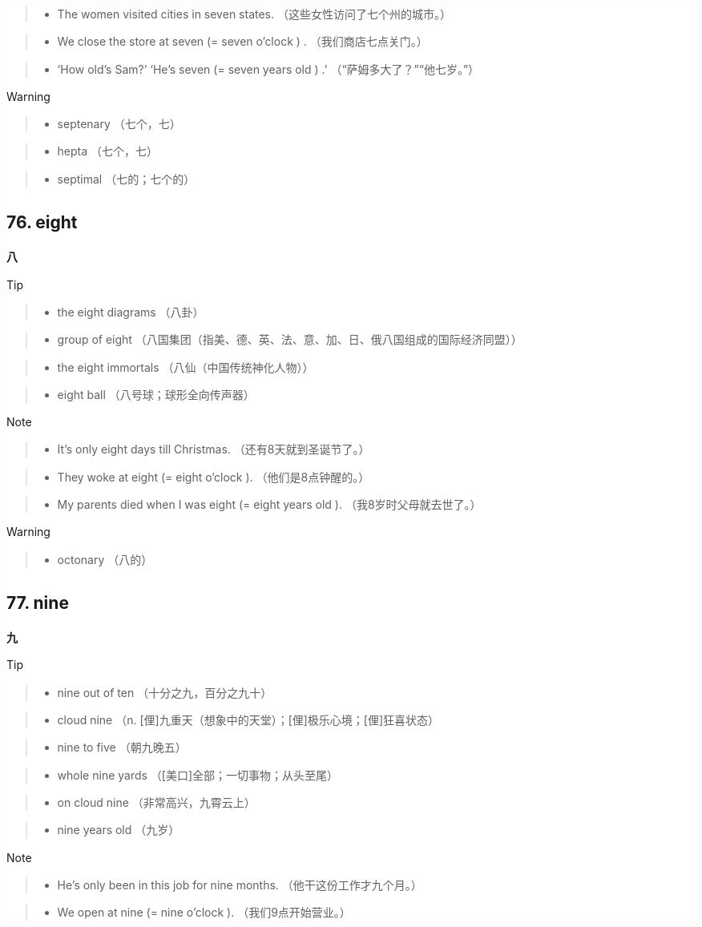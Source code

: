 > - The women visited cities in seven states. （这些女性访问了七个州的城市。）

> - We close the store at seven (= seven o’clock ) . （我们商店七点关门。）

> - ‘How old’s Sam?’ ‘He’s seven (= seven years old ) .’ （“萨姆多大了？”“他七岁。”）

> [!WARNING]

> - septenary （七个，七）

> - hepta （七个，七）

> - septimal （七的；七个的）

## 76. eight

**八**

> [!TIP]

> - the eight diagrams （八卦）

> - group of eight （八国集团（指美、德、英、法、意、加、日、俄八国组成的国际经济同盟））

> - the eight immortals （八仙（中国传统神化人物））

> - eight ball （八号球；球形全向传声器）

> [!NOTE]

> - It’s only eight days till Christmas. （还有8天就到圣诞节了。）

> - They woke at eight (= eight o’clock ). （他们是8点钟醒的。）

> - My parents died when I was eight (= eight years old ). （我8岁时父母就去世了。）

> [!WARNING]

> - octonary （八的）

## 77. nine

**九**

> [!TIP]

> - nine out of ten （十分之九，百分之九十）

> - cloud nine （n. [俚]九重天（想象中的天堂）；[俚]极乐心境；[俚]狂喜状态）

> - nine to five （朝九晚五）

> - whole nine yards （[美口]全部；一切事物；从头至尾）

> - on cloud nine （非常高兴，九霄云上）

> - nine years old （九岁）

> [!NOTE]

> - He’s only been in this job for nine months. （他干这份工作才九个月。）

> - We open at nine (= nine o’clock ). （我们9点开始营业。）
